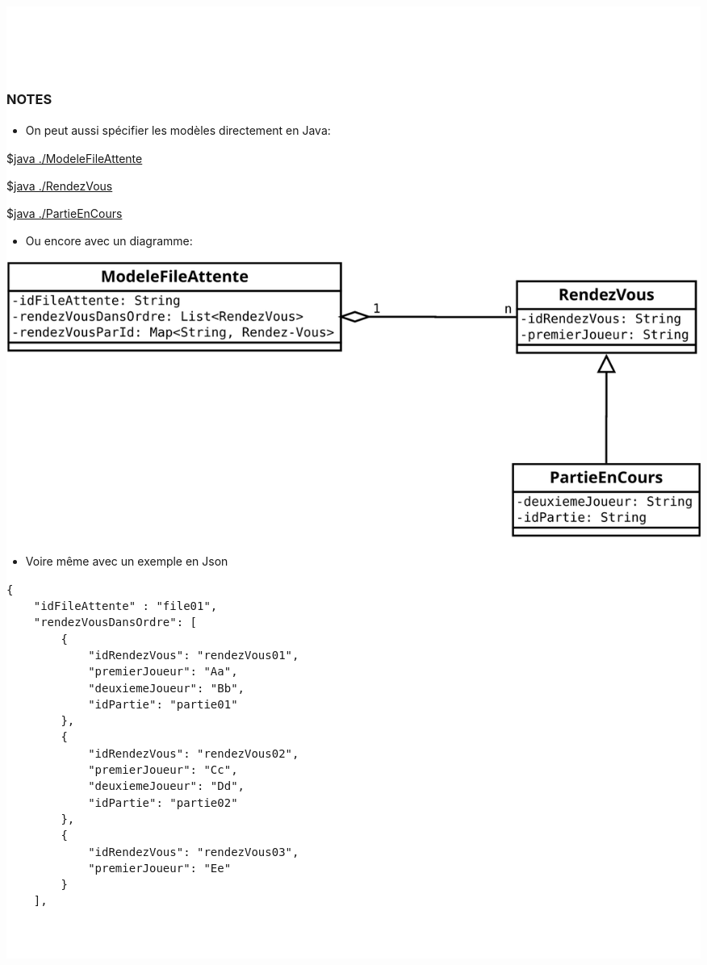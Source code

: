 <br>
<br>
<br>
<br>


### NOTES

<center>
<video width="50%" src="modeles02.mp4" type="video/mp4" controls>
</center>

* On peut aussi spécifier les modèles directement en Java:

$[java ./ModeleFileAttente]()

$[java ./RendezVous]()

$[java ./PartieEnCours]()

* Ou encore avec un diagramme:

<img width="100%" src="modeles.svg"/>

* Voire même avec un exemple en Json

<pre>
{
    "idFileAttente" : "file01",
    "rendezVousDansOrdre": [
        {
            "idRendezVous": "rendezVous01",
            "premierJoueur": "Aa",
            "deuxiemeJoueur": "Bb",
            "idPartie": "partie01"
        },
        {
            "idRendezVous": "rendezVous02",
            "premierJoueur": "Cc",
            "deuxiemeJoueur": "Dd",
            "idPartie": "partie02"
        },
        {
            "idRendezVous": "rendezVous03",
            "premierJoueur": "Ee"
        }
    ],

